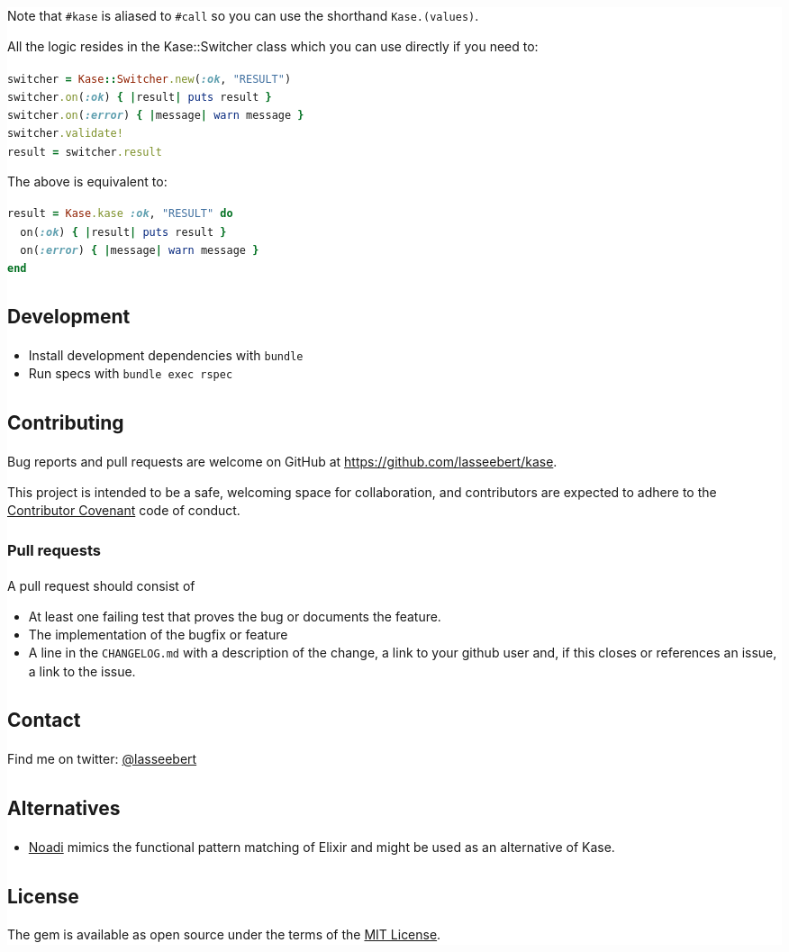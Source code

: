 Note that `#kase` is aliased to `#call` so you can use the shorthand
`Kase.(values)`.

All the logic resides in the Kase::Switcher class which you can use directly if
you need to:

```ruby
switcher = Kase::Switcher.new(:ok, "RESULT")
switcher.on(:ok) { |result| puts result }
switcher.on(:error) { |message| warn message }
switcher.validate!
result = switcher.result
```

The above is equivalent to:

```ruby
result = Kase.kase :ok, "RESULT" do
  on(:ok) { |result| puts result }
  on(:error) { |message| warn message }
end
```

## Development

* Install development dependencies with `bundle`
* Run specs with `bundle exec rspec`

## Contributing

Bug reports and pull requests are welcome on GitHub at
https://github.com/lasseebert/kase.

This project is intended to be a safe, welcoming space for collaboration, and
contributors are expected to adhere to the
[Contributor Covenant](http://contributor-covenant.org) code of conduct.

### Pull requests

A pull request should consist of

* At least one failing test that proves the bug or documents the feature.
* The implementation of the bugfix or feature
* A line in the `CHANGELOG.md` with a description of the change, a link to your
github user and, if this closes or references an issue, a link to the issue.

## Contact

Find me on twitter: [@lasseebert](https://twitter.com/lasseebert)

## Alternatives

* [Noadi](https://github.com/katafrakt/noaidi) mimics the functional pattern
matching of Elixir and might be used as an alternative of Kase.

## License

The gem is available as open source under the terms of the
[MIT License](http://opensource.org/licenses/MIT).
